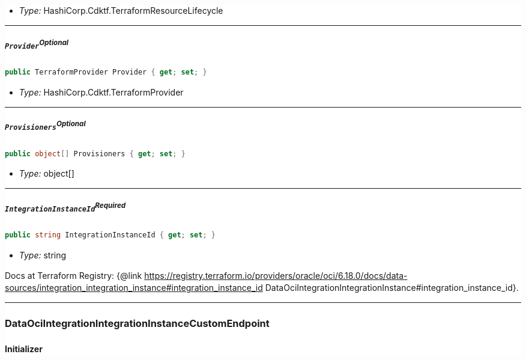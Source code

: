- *Type:* HashiCorp.Cdktf.TerraformResourceLifecycle

---

##### `Provider`<sup>Optional</sup> <a name="Provider" id="rhizo-co-terraform-provider-oci.dataOciIntegrationIntegrationInstance.DataOciIntegrationIntegrationInstanceConfig.property.provider"></a>

```csharp
public TerraformProvider Provider { get; set; }
```

- *Type:* HashiCorp.Cdktf.TerraformProvider

---

##### `Provisioners`<sup>Optional</sup> <a name="Provisioners" id="rhizo-co-terraform-provider-oci.dataOciIntegrationIntegrationInstance.DataOciIntegrationIntegrationInstanceConfig.property.provisioners"></a>

```csharp
public object[] Provisioners { get; set; }
```

- *Type:* object[]

---

##### `IntegrationInstanceId`<sup>Required</sup> <a name="IntegrationInstanceId" id="rhizo-co-terraform-provider-oci.dataOciIntegrationIntegrationInstance.DataOciIntegrationIntegrationInstanceConfig.property.integrationInstanceId"></a>

```csharp
public string IntegrationInstanceId { get; set; }
```

- *Type:* string

Docs at Terraform Registry: {@link https://registry.terraform.io/providers/oracle/oci/6.18.0/docs/data-sources/integration_integration_instance#integration_instance_id DataOciIntegrationIntegrationInstance#integration_instance_id}.

---

### DataOciIntegrationIntegrationInstanceCustomEndpoint <a name="DataOciIntegrationIntegrationInstanceCustomEndpoint" id="rhizo-co-terraform-provider-oci.dataOciIntegrationIntegrationInstance.DataOciIntegrationIntegrationInstanceCustomEndpoint"></a>

#### Initializer <a name="Initializer" id="rhizo-co-terraform-provider-oci.dataOciIntegrationIntegrationInstance.DataOciIntegrationIntegrationInstanceCustomEndpoint.Initializer"></a>
